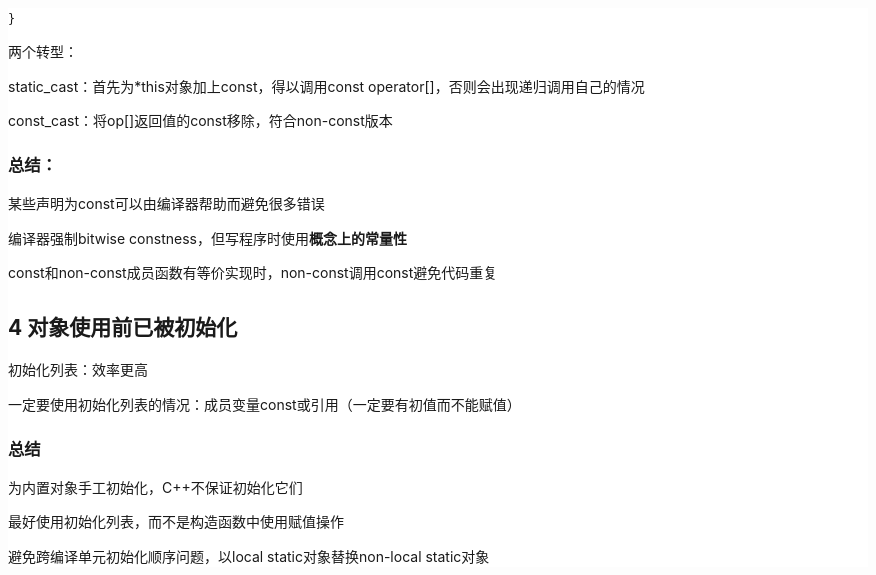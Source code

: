```
}
```

两个转型：

static_cast：首先为*this对象加上const，得以调用const operator[]，否则会出现递归调用自己的情况

const_cast：将op[]返回值的const移除，符合non-const版本



### 总结：

某些声明为const可以由编译器帮助而避免很多错误

编译器强制bitwise constness，但写程序时使用**概念上的常量性**

const和non-const成员函数有等价实现时，non-const调用const避免代码重复



## 4 对象使用前已被初始化

初始化列表：效率更高

一定要使用初始化列表的情况：成员变量const或引用（一定要有初值而不能赋值）



### 总结

为内置对象手工初始化，C++不保证初始化它们

最好使用初始化列表，而不是构造函数中使用赋值操作

避免跨编译单元初始化顺序问题，以local static对象替换non-local static对象

